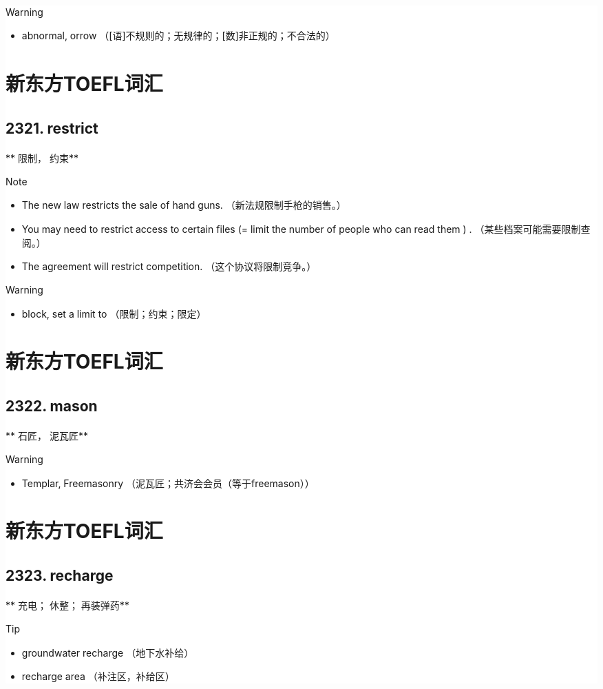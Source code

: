 > [!WARNING]
>
> - abnormal, orrow （[语]不规则的；无规律的；[数]非正规的；不合法的）
>

# 新东方TOEFL词汇

## 2321. restrict

** 限制， 约束**

> [!NOTE]
>
> - The new law restricts the sale of hand guns. （新法规限制手枪的销售。）
>
> - You may need to restrict access to certain files (= limit the number of people who can read them ) . （某些档案可能需要限制查阅。）
>
> - The agreement will restrict competition. （这个协议将限制竞争。）
>

> [!WARNING]
>
> - block, set a limit to （限制；约束；限定）
>

# 新东方TOEFL词汇

## 2322. mason

** 石匠， 泥瓦匠**

> [!WARNING]
>
> - Templar, Freemasonry （泥瓦匠；共济会会员（等于freemason））
>

# 新东方TOEFL词汇

## 2323. recharge

** 充电； 休整； 再装弹药**

> [!TIP]
>
> - groundwater recharge （地下水补给）
>
> - recharge area （补注区，补给区）
>
